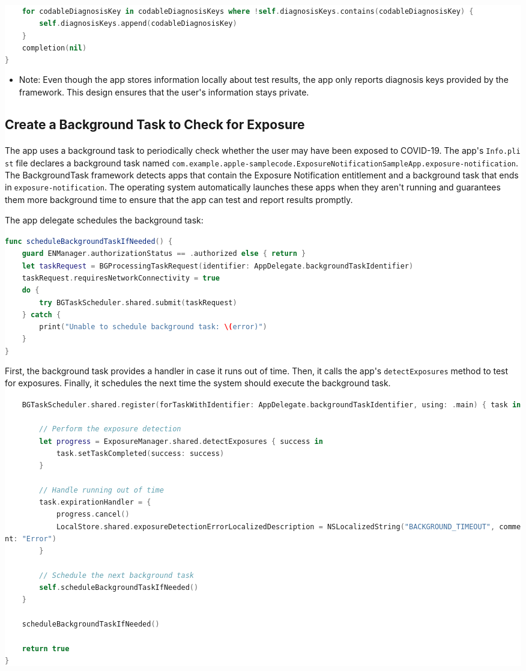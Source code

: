 ``` swift
    for codableDiagnosisKey in codableDiagnosisKeys where !self.diagnosisKeys.contains(codableDiagnosisKey) {
        self.diagnosisKeys.append(codableDiagnosisKey)
    }
    completion(nil)
}
```

- Note: Even though the app stores information locally about test results, the app only reports diagnosis keys provided by the framework. This design ensures that the user's information stays private.


## Create a Background Task to Check for Exposure

The app uses a background task to periodically check whether the user may have been exposed to COVID-19. The app's `Info.plist` file declares a background task named `com.example.apple-samplecode.ExposureNotificationSampleApp.exposure-notification`. The BackgroundTask framework detects apps that contain the Exposure Notification entitlement and a background task that ends in `exposure-notification`. The operating system automatically launches these apps when they aren't running and guarantees them more background time to ensure that the app can test and report results promptly.

The app delegate schedules the background task:

``` swift
func scheduleBackgroundTaskIfNeeded() {
    guard ENManager.authorizationStatus == .authorized else { return }
    let taskRequest = BGProcessingTaskRequest(identifier: AppDelegate.backgroundTaskIdentifier)
    taskRequest.requiresNetworkConnectivity = true
    do {
        try BGTaskScheduler.shared.submit(taskRequest)
    } catch {
        print("Unable to schedule background task: \(error)")
    }
}
```

First, the background task provides a handler in case it runs out of time. Then, it calls the app's `detectExposures` method to test for exposures. Finally, it schedules the next time the system should execute the background task.

``` swift
    BGTaskScheduler.shared.register(forTaskWithIdentifier: AppDelegate.backgroundTaskIdentifier, using: .main) { task in
        
        // Perform the exposure detection
        let progress = ExposureManager.shared.detectExposures { success in
            task.setTaskCompleted(success: success)
        }
        
        // Handle running out of time
        task.expirationHandler = {
            progress.cancel()
            LocalStore.shared.exposureDetectionErrorLocalizedDescription = NSLocalizedString("BACKGROUND_TIMEOUT", comment: "Error")
        }
        
        // Schedule the next background task
        self.scheduleBackgroundTaskIfNeeded()
    }
    
    scheduleBackgroundTaskIfNeeded()
    
    return true
}
```
